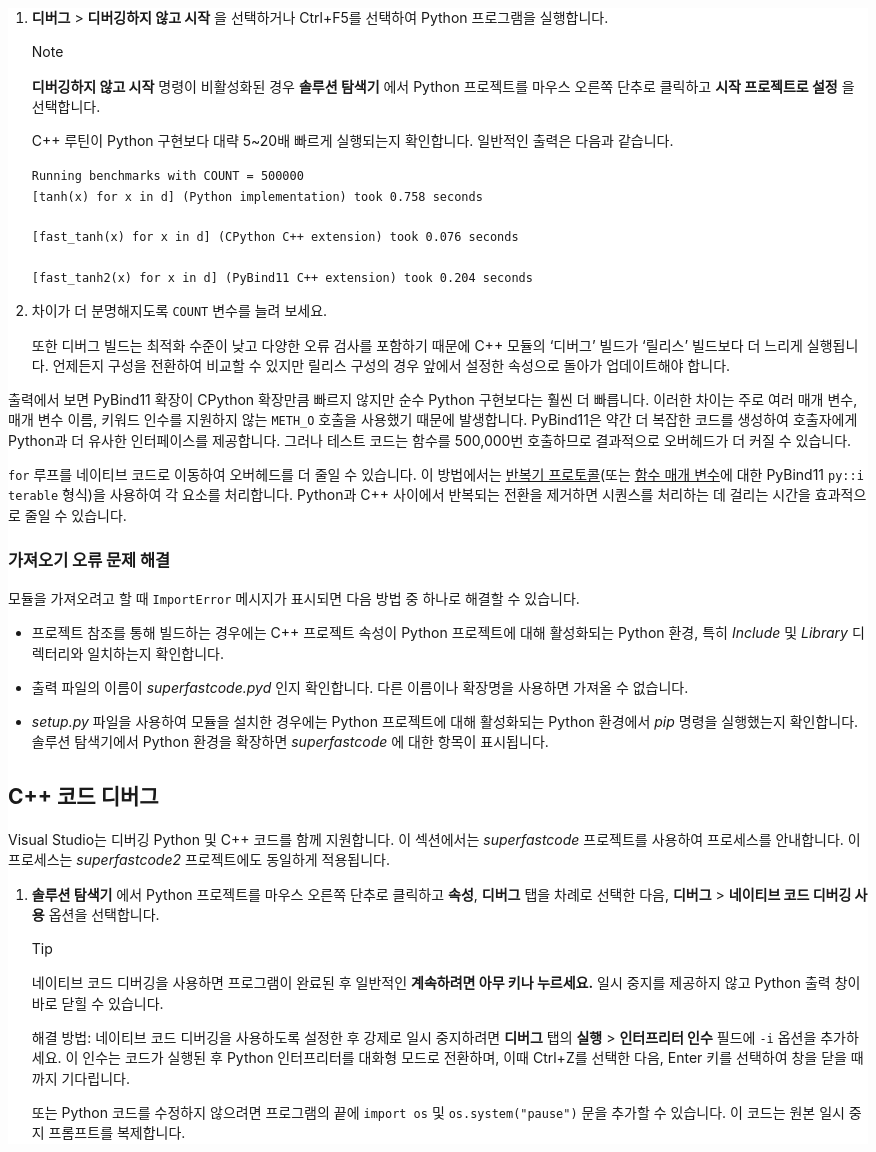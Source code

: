 1. **디버그** > **디버깅하지 않고 시작** 을 선택하거나 Ctrl+F5를 선택하여 Python 프로그램을 실행합니다.

    > [!NOTE]
    > **디버깅하지 않고 시작** 명령이 비활성화된 경우 **솔루션 탐색기** 에서 Python 프로젝트를 마우스 오른쪽 단추로 클릭하고 **시작 프로젝트로 설정** 을 선택합니다.  

    C++ 루틴이 Python 구현보다 대략 5~20배 빠르게 실행되는지 확인합니다. 일반적인 출력은 다음과 같습니다.

    ```output
    Running benchmarks with COUNT = 500000
    [tanh(x) for x in d] (Python implementation) took 0.758 seconds

    [fast_tanh(x) for x in d] (CPython C++ extension) took 0.076 seconds

    [fast_tanh2(x) for x in d] (PyBind11 C++ extension) took 0.204 seconds
    ```

1. 차이가 더 분명해지도록 `COUNT` 변수를 늘려 보세요. 

    또한 디버그 빌드는 최적화 수준이 낮고 다양한 오류 검사를 포함하기 때문에 C++ 모듈의 ‘디버그’ 빌드가 ‘릴리스’ 빌드보다 더 느리게 실행됩니다.  언제든지 구성을 전환하여 비교할 수 있지만 릴리스 구성의 경우 앞에서 설정한 속성으로 돌아가 업데이트해야 합니다.

출력에서 보면 PyBind11 확장이 CPython 확장만큼 빠르지 않지만 순수 Python 구현보다는 훨씬 더 빠릅니다. 이러한 차이는 주로 여러 매개 변수, 매개 변수 이름, 키워드 인수를 지원하지 않는 `METH_O` 호출을 사용했기 때문에 발생합니다. PyBind11은 약간 더 복잡한 코드를 생성하여 호출자에게 Python과 더 유사한 인터페이스를 제공합니다. 그러나 테스트 코드는 함수를 500,000번 호출하므로 결과적으로 오버헤드가 더 커질 수 있습니다.

`for` 루프를 네이티브 코드로 이동하여 오버헤드를 더 줄일 수 있습니다. 이 방법에서는 [반복기 프로토콜](https://docs.python.org/c-api/iter.html)(또는 [함수 매개 변수](https://pybind11.readthedocs.io/en/stable/advanced/functions.html#python-objects-as-args)에 대한 PyBind11 `py::iterable` 형식)을 사용하여 각 요소를 처리합니다. Python과 C++ 사이에서 반복되는 전환을 제거하면 시퀀스를 처리하는 데 걸리는 시간을 효과적으로 줄일 수 있습니다.

### <a name="troubleshoot-importing-errors"></a>가져오기 오류 문제 해결

모듈을 가져오려고 할 때 `ImportError` 메시지가 표시되면 다음 방법 중 하나로 해결할 수 있습니다.

* 프로젝트 참조를 통해 빌드하는 경우에는 C++ 프로젝트 속성이 Python 프로젝트에 대해 활성화되는 Python 환경, 특히 *Include* 및 *Library* 디렉터리와 일치하는지 확인합니다.

* 출력 파일의 이름이 *superfastcode.pyd* 인지 확인합니다. 다른 이름이나 확장명을 사용하면 가져올 수 없습니다.

* *setup.py* 파일을 사용하여 모듈을 설치한 경우에는 Python 프로젝트에 대해 활성화되는 Python 환경에서 *pip* 명령을 실행했는지 확인합니다. 솔루션 탐색기에서 Python 환경을 확장하면 *superfastcode* 에 대한 항목이 표시됩니다.

## <a name="debug-the-c-code"></a>C++ 코드 디버그

Visual Studio는 디버깅 Python 및 C++ 코드를 함께 지원합니다. 이 섹션에서는 *superfastcode* 프로젝트를 사용하여 프로세스를 안내합니다. 이 프로세스는 *superfastcode2* 프로젝트에도 동일하게 적용됩니다.

1. **솔루션 탐색기** 에서 Python 프로젝트를 마우스 오른쪽 단추로 클릭하고 **속성**, **디버그** 탭을 차례로 선택한 다음, **디버그** > **네이티브 코드 디버깅 사용** 옵션을 선택합니다.

    > [!Tip]
    > 네이티브 코드 디버깅을 사용하면 프로그램이 완료된 후 일반적인 **계속하려면 아무 키나 누르세요.** 일시 중지를 제공하지 않고 Python 출력 창이 바로 닫힐 수 있습니다. 
    >
    > 해결 방법: 네이티브 코드 디버깅을 사용하도록 설정한 후 강제로 일시 중지하려면 **디버그** 탭의 **실행** > **인터프리터 인수** 필드에 `-i` 옵션을 추가하세요. 이 인수는 코드가 실행된 후 Python 인터프리터를 대화형 모드로 전환하며, 이때 Ctrl+Z를 선택한 다음, Enter 키를 선택하여 창을 닫을 때까지 기다립니다. 
    >
    > 또는 Python 코드를 수정하지 않으려면 프로그램의 끝에 `import os` 및 `os.system("pause")` 문을 추가할 수 있습니다. 이 코드는 원본 일시 중지 프롬프트를 복제합니다.
